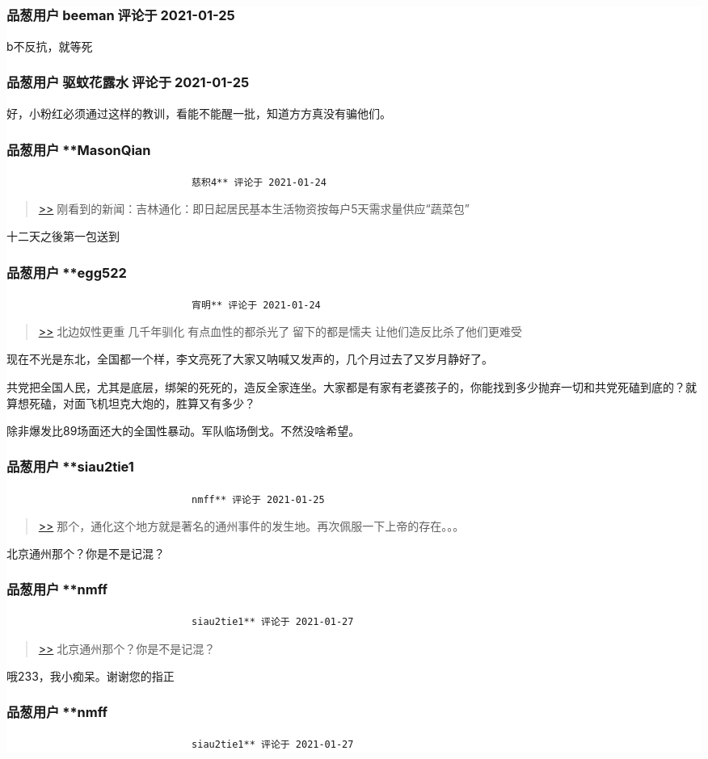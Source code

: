 ### 品葱用户 **beeman** 评论于 2021-01-25
        
b不反抗，就等死
        


            
### 品葱用户 **驱蚊花露水** 评论于 2021-01-25
        
好，小粉红必须通过这样的教训，看能不能醒一批，知道方方真没有骗他们。
        


            
### 品葱用户 **MasonQian				
									慈积4** 评论于 2021-01-24
        
> [\>>]( "/article/item_id-590365#") 刚看到的新闻：吉林通化：即日起居民基本生活物资按每户5天需求量供应“蔬菜包”

  
  
十二天之後第一包送到
        


            
### 品葱用户 **egg522				
									宵明** 评论于 2021-01-24
        
> [\>>]( "/article/item_id-590308#") 北边奴性更重 几千年驯化 有点血性的都杀光了 留下的都是懦夫 让他们造反比杀了他们更难受

  
  
现在不光是东北，全国都一个样，李文亮死了大家又呐喊又发声的，几个月过去了又岁月静好了。  
  
共党把全国人民，尤其是底层，绑架的死死的，造反全家连坐。大家都是有家有老婆孩子的，你能找到多少抛弃一切和共党死磕到底的？就算想死磕，对面飞机坦克大炮的，胜算又有多少？  
  
除非爆发比89场面还大的全国性暴动。军队临场倒戈。不然没啥希望。
        


            
### 品葱用户 **siau2tie1				
									nmff** 评论于 2021-01-25
        
> [\>>]( "/article/item_id-590935#") 那个，通化这个地方就是著名的通州事件的发生地。再次佩服一下上帝的存在。。。

  
北京通州那个？你是不是记混？
        


            
### 品葱用户 **nmff				
									siau2tie1** 评论于 2021-01-27
        
> [\>>]( "/article/item_id-591142#") 北京通州那个？你是不是记混？

  
哦233，我小痴呆。谢谢您的指正
        


            
### 品葱用户 **nmff				
									siau2tie1** 评论于 2021-01-27
        